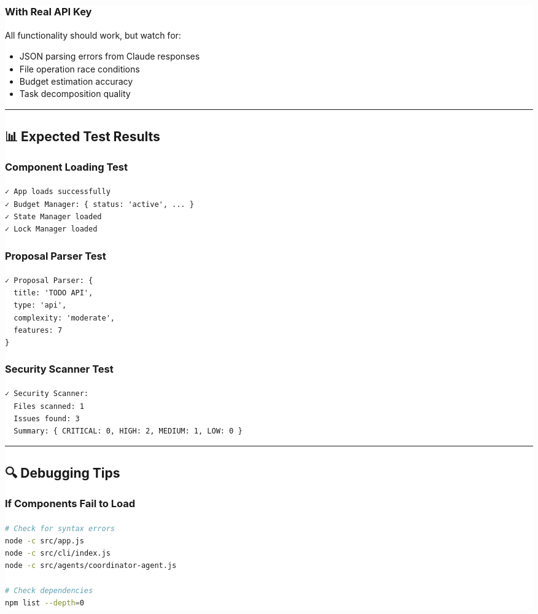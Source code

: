 ### With Real API Key

All functionality should work, but watch for:
- JSON parsing errors from Claude responses
- File operation race conditions
- Budget estimation accuracy
- Task decomposition quality

---

## 📊 Expected Test Results

### Component Loading Test
```
✓ App loads successfully
✓ Budget Manager: { status: 'active', ... }
✓ State Manager loaded
✓ Lock Manager loaded
```

### Proposal Parser Test
```
✓ Proposal Parser: {
  title: 'TODO API',
  type: 'api',
  complexity: 'moderate',
  features: 7
}
```

### Security Scanner Test
```
✓ Security Scanner:
  Files scanned: 1
  Issues found: 3
  Summary: { CRITICAL: 0, HIGH: 2, MEDIUM: 1, LOW: 0 }
```

---

## 🔍 Debugging Tips

### If Components Fail to Load

```bash
# Check for syntax errors
node -c src/app.js
node -c src/cli/index.js
node -c src/agents/coordinator-agent.js

# Check dependencies
npm list --depth=0
```
